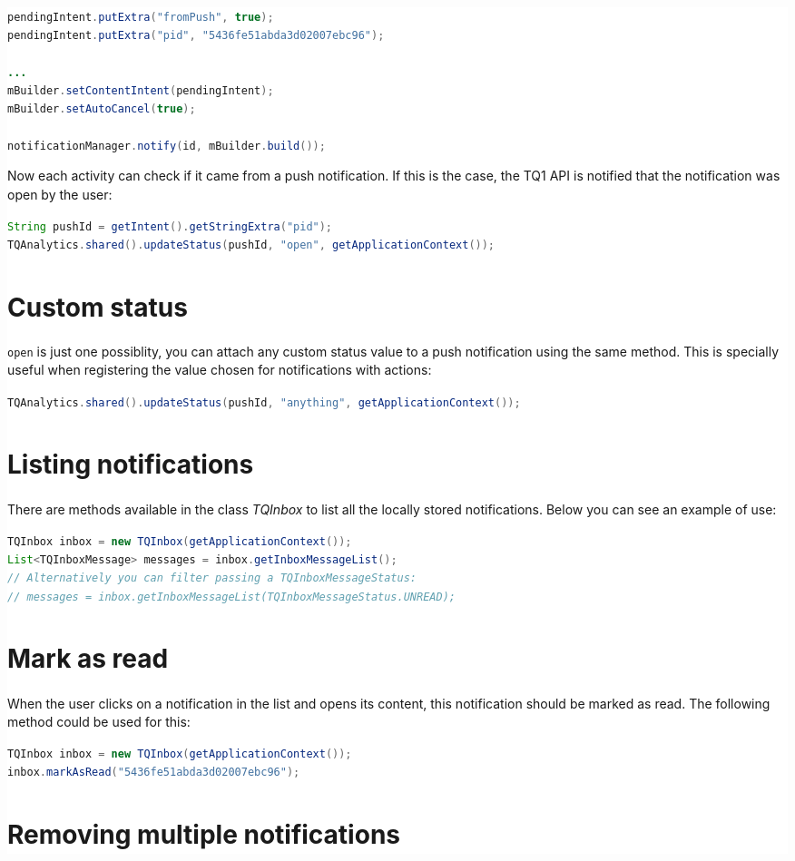 ```java
pendingIntent.putExtra("fromPush", true);
pendingIntent.putExtra("pid", "5436fe51abda3d02007ebc96");

...
mBuilder.setContentIntent(pendingIntent);
mBuilder.setAutoCancel(true);

notificationManager.notify(id, mBuilder.build());
```

Now each activity can check if it came from a push notification. If this is the case, the TQ1 API is notified that the notification was open by the user:

```java
String pushId = getIntent().getStringExtra("pid");
TQAnalytics.shared().updateStatus(pushId, "open", getApplicationContext());
```

# Custom status

`open` is just one possiblity, you can attach any custom status value to a push notification using the same method. This is specially useful when registering the value chosen for notifications with actions:

```java
TQAnalytics.shared().updateStatus(pushId, "anything", getApplicationContext());
```

# Listing notifications

There are methods available in the class *TQInbox* to list all the locally stored notifications. Below you can see an example of use:

```java
TQInbox inbox = new TQInbox(getApplicationContext());
List<TQInboxMessage> messages = inbox.getInboxMessageList();
// Alternatively you can filter passing a TQInboxMessageStatus:
// messages = inbox.getInboxMessageList(TQInboxMessageStatus.UNREAD);
```

# Mark as read

When the user clicks on a notification in the list and opens its content, this notification should be marked as read. The following method could be used for this:

```java
TQInbox inbox = new TQInbox(getApplicationContext());
inbox.markAsRead("5436fe51abda3d02007ebc96");
```

# Removing multiple notifications

